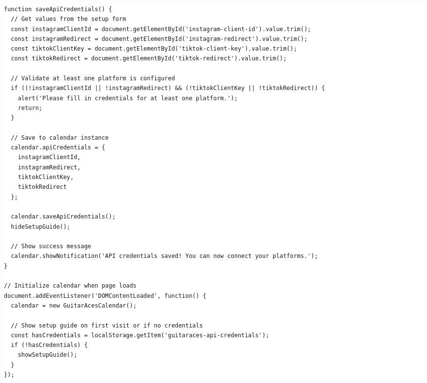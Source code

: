     function saveApiCredentials() {
      // Get values from the setup form
      const instagramClientId = document.getElementById('instagram-client-id').value.trim();
      const instagramRedirect = document.getElementById('instagram-redirect').value.trim();
      const tiktokClientKey = document.getElementById('tiktok-client-key').value.trim();
      const tiktokRedirect = document.getElementById('tiktok-redirect').value.trim();

      // Validate at least one platform is configured
      if ((!instagramClientId || !instagramRedirect) && (!tiktokClientKey || !tiktokRedirect)) {
        alert('Please fill in credentials for at least one platform.');
        return;
      }

      // Save to calendar instance
      calendar.apiCredentials = {
        instagramClientId,
        instagramRedirect,
        tiktokClientKey,
        tiktokRedirect
      };

      calendar.saveApiCredentials();
      hideSetupGuide();
      
      // Show success message
      calendar.showNotification('API credentials saved! You can now connect your platforms.');
    }

    // Initialize calendar when page loads
    document.addEventListener('DOMContentLoaded', function() {
      calendar = new GuitarAcesCalendar();
      
      // Show setup guide on first visit or if no credentials
      const hasCredentials = localStorage.getItem('guitaraces-api-credentials');
      if (!hasCredentials) {
        showSetupGuide();
      }
    });
  </script>
</body>
</html>